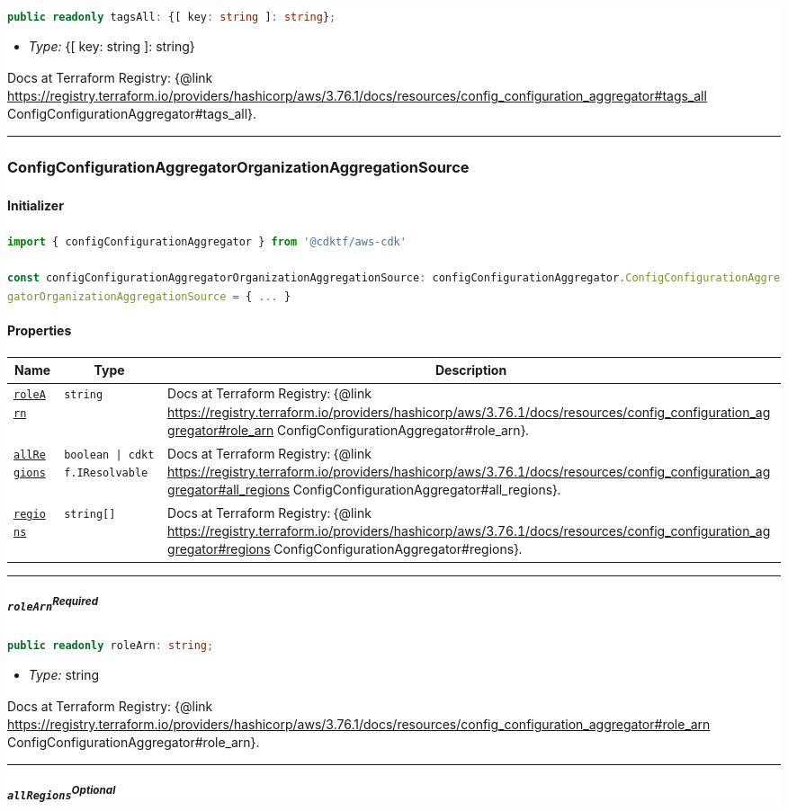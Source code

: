 ```typescript
public readonly tagsAll: {[ key: string ]: string};
```

- *Type:* {[ key: string ]: string}

Docs at Terraform Registry: {@link https://registry.terraform.io/providers/hashicorp/aws/3.76.1/docs/resources/config_configuration_aggregator#tags_all ConfigConfigurationAggregator#tags_all}.

---

### ConfigConfigurationAggregatorOrganizationAggregationSource <a name="ConfigConfigurationAggregatorOrganizationAggregationSource" id="@cdktf/aws-cdk.configConfigurationAggregator.ConfigConfigurationAggregatorOrganizationAggregationSource"></a>

#### Initializer <a name="Initializer" id="@cdktf/aws-cdk.configConfigurationAggregator.ConfigConfigurationAggregatorOrganizationAggregationSource.Initializer"></a>

```typescript
import { configConfigurationAggregator } from '@cdktf/aws-cdk'

const configConfigurationAggregatorOrganizationAggregationSource: configConfigurationAggregator.ConfigConfigurationAggregatorOrganizationAggregationSource = { ... }
```

#### Properties <a name="Properties" id="Properties"></a>

| **Name** | **Type** | **Description** |
| --- | --- | --- |
| <code><a href="#@cdktf/aws-cdk.configConfigurationAggregator.ConfigConfigurationAggregatorOrganizationAggregationSource.property.roleArn">roleArn</a></code> | <code>string</code> | Docs at Terraform Registry: {@link https://registry.terraform.io/providers/hashicorp/aws/3.76.1/docs/resources/config_configuration_aggregator#role_arn ConfigConfigurationAggregator#role_arn}. |
| <code><a href="#@cdktf/aws-cdk.configConfigurationAggregator.ConfigConfigurationAggregatorOrganizationAggregationSource.property.allRegions">allRegions</a></code> | <code>boolean \| cdktf.IResolvable</code> | Docs at Terraform Registry: {@link https://registry.terraform.io/providers/hashicorp/aws/3.76.1/docs/resources/config_configuration_aggregator#all_regions ConfigConfigurationAggregator#all_regions}. |
| <code><a href="#@cdktf/aws-cdk.configConfigurationAggregator.ConfigConfigurationAggregatorOrganizationAggregationSource.property.regions">regions</a></code> | <code>string[]</code> | Docs at Terraform Registry: {@link https://registry.terraform.io/providers/hashicorp/aws/3.76.1/docs/resources/config_configuration_aggregator#regions ConfigConfigurationAggregator#regions}. |

---

##### `roleArn`<sup>Required</sup> <a name="roleArn" id="@cdktf/aws-cdk.configConfigurationAggregator.ConfigConfigurationAggregatorOrganizationAggregationSource.property.roleArn"></a>

```typescript
public readonly roleArn: string;
```

- *Type:* string

Docs at Terraform Registry: {@link https://registry.terraform.io/providers/hashicorp/aws/3.76.1/docs/resources/config_configuration_aggregator#role_arn ConfigConfigurationAggregator#role_arn}.

---

##### `allRegions`<sup>Optional</sup> <a name="allRegions" id="@cdktf/aws-cdk.configConfigurationAggregator.ConfigConfigurationAggregatorOrganizationAggregationSource.property.allRegions"></a>
